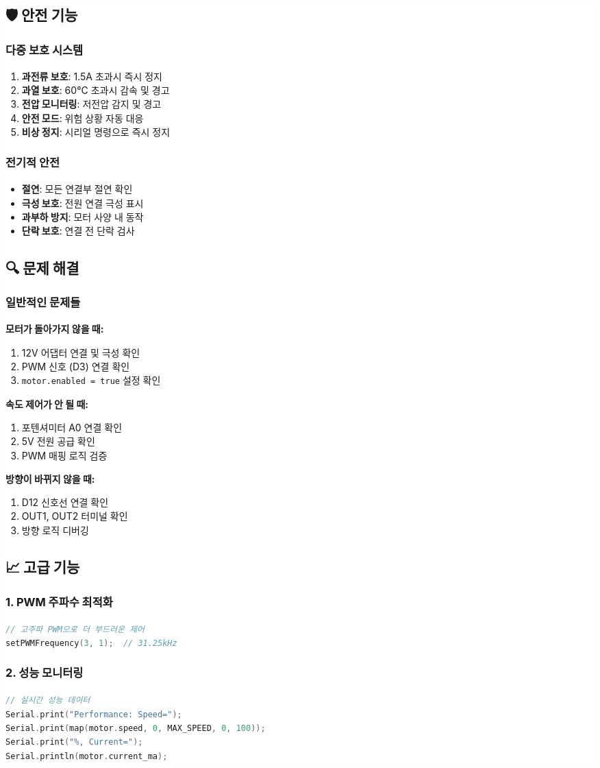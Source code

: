 ## 🛡️ 안전 기능

### 다중 보호 시스템
1. **과전류 보호**: 1.5A 초과시 즉시 정지
2. **과열 보호**: 60°C 초과시 감속 및 경고
3. **전압 모니터링**: 저전압 감지 및 경고
4. **안전 모드**: 위험 상황 자동 대응
5. **비상 정지**: 시리얼 명령으로 즉시 정지

### 전기적 안전
- **절연**: 모든 연결부 절연 확인
- **극성 보호**: 전원 연결 극성 표시
- **과부하 방지**: 모터 사양 내 동작
- **단락 보호**: 연결 전 단락 검사

## 🔍 문제 해결

### 일반적인 문제들

**모터가 돌아가지 않을 때:**
1. 12V 어댑터 연결 및 극성 확인
2. PWM 신호 (D3) 연결 확인
3. `motor.enabled = true` 설정 확인

**속도 제어가 안 될 때:**
1. 포텐셔미터 A0 연결 확인
2. 5V 전원 공급 확인
3. PWM 매핑 로직 검증

**방향이 바뀌지 않을 때:**
1. D12 신호선 연결 확인
2. OUT1, OUT2 터미널 확인
3. 방향 로직 디버깅

## 📈 고급 기능

### 1. PWM 주파수 최적화
```cpp
// 고주파 PWM으로 더 부드러운 제어
setPWMFrequency(3, 1);  // 31.25kHz
```

### 2. 성능 모니터링
```cpp
// 실시간 성능 데이터
Serial.print("Performance: Speed=");
Serial.print(map(motor.speed, 0, MAX_SPEED, 0, 100));
Serial.print("%, Current=");
Serial.println(motor.current_ma);
```
